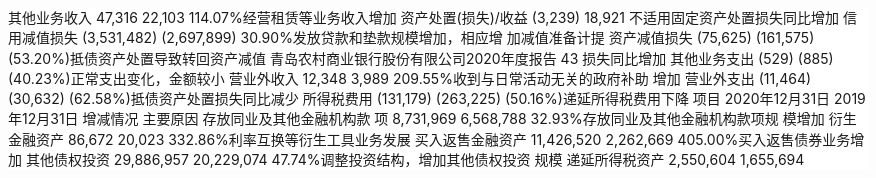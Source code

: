 其他业务收入
47,316
22,103
114.07%经营租赁等业务收入增加
资产处置(损失)/收益
(3,239)
18,921
不适用固定资产处置损失同比增加
信用减值损失
(3,531,482)
(2,697,899)
30.90%发放贷款和垫款规模增加，相应增
加减值准备计提
资产减值损失
(75,625)
(161,575)
(53.20%)抵债资产处置导致转回资产减值
青岛农村商业银行股份有限公司2020年度报告
43
损失同比增加
其他业务支出
(529)
(885)
(40.23%)正常支出变化，金额较小
营业外收入
12,348
3,989
209.55%收到与日常活动无关的政府补助
增加
营业外支出
(11,464)
(30,632)
(62.58%)抵债资产处置损失同比减少
所得税费用
(131,179)
(263,225)
(50.16%)递延所得税费用下降
项目
2020年12月31日
2019年12月31日
增减情况
主要原因
存放同业及其他金融机构款
项
8,731,969
6,568,788
32.93%存放同业及其他金融机构款项规
模增加
衍生金融资产
86,672
20,023
332.86%利率互换等衍生工具业务发展
买入返售金融资产
11,426,520
2,262,669
405.00%买入返售债券业务增加
其他债权投资
29,886,957
20,229,074
47.74%调整投资结构，增加其他债权投资
规模
递延所得税资产
2,550,604
1,655,694